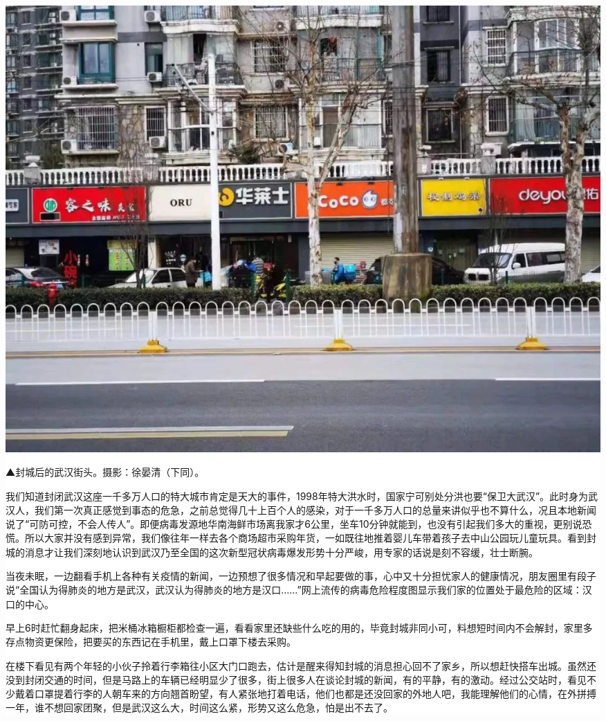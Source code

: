 ![](/images/post/32f4a84a7c47c69b4cf097aaa725fce4.jpg)

▲封城后的武汉街头。摄影：徐晏清（下同）。

我们知道封闭武汉这座一千多万人口的特大城市肯定是天大的事件，1998年特大洪水时，国家宁可别处分洪也要“保卫大武汉”。此时身为武汉人，我们第一次真正感觉到事态的危急，之前总觉得几十上百个人的感染，对于一千多万人口的总量来讲似乎也不算什么，况且本地新闻说了“可防可控，不会人传人”。即便病毒发源地华南海鲜市场离我家才6公里，坐车10分钟就能到，也没有引起我们多大的重视，更别说恐慌。所以大家并没有感到异常，我们像往年一样去各个商场超市采购年货，一如既往地推着婴儿车带着孩子去中山公园玩儿童玩具。看到封城的消息才让我们深刻地认识到武汉乃至全国的这次新型冠状病毒爆发形势十分严峻，用专家的话说是刻不容缓，壮士断腕。

当夜未眠，一边翻看手机上各种有关疫情的新闻，一边预想了很多情况和早起要做的事，心中又十分担忧家人的健康情况，朋友圈里有段子说“全国认为得肺炎的地方是武汉，武汉认为得肺炎的地方是汉口……”网上流传的病毒危险程度图显示我们家的位置处于最危险的区域：汉口的中心。

早上6时赶忙翻身起床，把米桶冰箱橱柜都检查一遍，看看家里还缺些什么吃的用的，毕竟封城非同小可，料想短时间内不会解封，家里多存点物资更保险，把要买的东西记在手机里，戴上口罩下楼去采购。

在楼下看见有两个年轻的小伙子拎着行李箱往小区大门口跑去，估计是醒来得知封城的消息担心回不了家乡，所以想赶快搭车出城。虽然还没到封闭交通的时间，但是马路上的车辆已经明显少了很多，街上很多人在谈论封城的新闻，有的平静，有的激动。经过公交站时，看见不少戴着口罩提着行李的人朝车来的方向翘首盼望，有人紧张地打着电话，他们也都是还没回家的外地人吧，我能理解他们的心情，在外拼搏一年，谁不想回家团聚，但是武汉这么大，时间这么紧，形势又这么危急，怕是出不去了。
